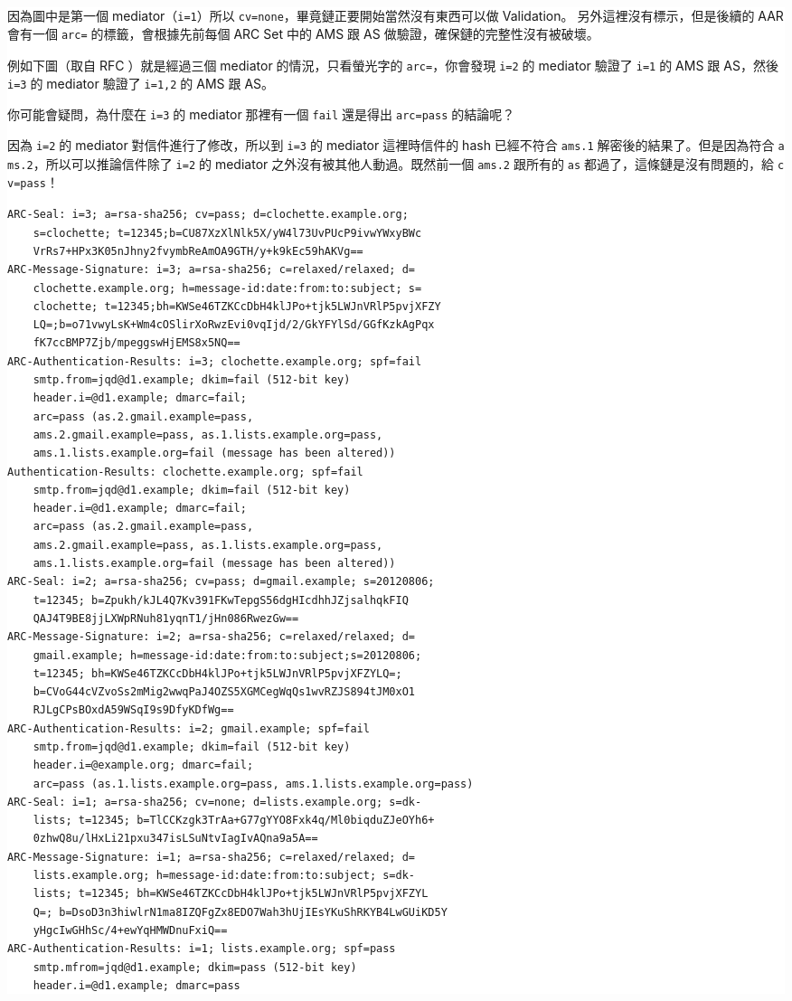 因為圖中是第一個 mediator（`i=1`）所以 `cv=none`，畢竟鏈正要開始當然沒有東西可以做 Validation。 另外這裡沒有標示，但是後續的 AAR 會有一個 `arc=` 的標籤，會根據先前每個 ARC Set 中的 AMS 跟 AS 做驗證，確保鏈的完整性沒有被破壞。

例如下圖（取自 RFC ）就是經過三個 mediator 的情況，只看螢光字的 `arc=`，你會發現 `i=2` 的 mediator 驗證了 `i=1` 的 AMS 跟 AS，然後 `i=3` 的 mediator 驗證了 `i=1,2` 的 AMS 跟 AS。

你可能會疑問，為什麼在 `i=3` 的 mediator 那裡有一個 `fail` 還是得出 `arc=pass` 的結論呢？

因為 `i=2` 的 mediator 對信件進行了修改，所以到 `i=3` 的 mediator 這裡時信件的 hash 已經不符合 `ams.1` 解密後的結果了。但是因為符合 `ams.2`，所以可以推論信件除了 `i=2` 的 mediator 之外沒有被其他人動過。既然前一個 `ams.2` 跟所有的 `as` 都過了，這條鏈是沒有問題的，給 `cv=pass`！

```text/11-13,31
ARC-Seal: i=3; a=rsa-sha256; cv=pass; d=clochette.example.org; 
    s=clochette; t=12345;b=CU87XzXlNlk5X/yW4l73UvPUcP9ivwYWxyBWc  
    VrRs7+HPx3K05nJhny2fvymbReAmOA9GTH/y+k9kEc59hAKVg==  
ARC-Message-Signature: i=3; a=rsa-sha256; c=relaxed/relaxed; d=  
    clochette.example.org; h=message-id:date:from:to:subject; s=  
    clochette; t=12345;bh=KWSe46TZKCcDbH4klJPo+tjk5LWJnVRlP5pvjXFZY  
    LQ=;b=o71vwyLsK+Wm4cOSlirXoRwzEvi0vqIjd/2/GkYFYlSd/GGfKzkAgPqx  
    fK7ccBMP7Zjb/mpeggswHjEMS8x5NQ==  
ARC-Authentication-Results: i=3; clochette.example.org; spf=fail  
    smtp.from=jqd@d1.example; dkim=fail (512-bit key)  
    header.i=@d1.example; dmarc=fail; 
    arc=pass (as.2.gmail.example=pass,  
    ams.2.gmail.example=pass, as.1.lists.example.org=pass,  
    ams.1.lists.example.org=fail (message has been altered))  
Authentication-Results: clochette.example.org; spf=fail  
    smtp.from=jqd@d1.example; dkim=fail (512-bit key)  
    header.i=@d1.example; dmarc=fail; 
    arc=pass (as.2.gmail.example=pass,  
    ams.2.gmail.example=pass, as.1.lists.example.org=pass,  
    ams.1.lists.example.org=fail (message has been altered))  
ARC-Seal: i=2; a=rsa-sha256; cv=pass; d=gmail.example; s=20120806;  
    t=12345; b=Zpukh/kJL4Q7Kv391FKwTepgS56dgHIcdhhJZjsalhqkFIQ  
    QAJ4T9BE8jjLXWpRNuh81yqnT1/jHn086RwezGw==  
ARC-Message-Signature: i=2; a=rsa-sha256; c=relaxed/relaxed; d=  
    gmail.example; h=message-id:date:from:to:subject;s=20120806;   
    t=12345; bh=KWSe46TZKCcDbH4klJPo+tjk5LWJnVRlP5pvjXFZYLQ=;  
    b=CVoG44cVZvoSs2mMig2wwqPaJ4OZS5XGMCegWqQs1wvRZJS894tJM0xO1  
    RJLgCPsBOxdA59WSqI9s9DfyKDfWg==  
ARC-Authentication-Results: i=2; gmail.example; spf=fail  
    smtp.from=jqd@d1.example; dkim=fail (512-bit key)  
    header.i=@example.org; dmarc=fail; 
    arc=pass (as.1.lists.example.org=pass, ams.1.lists.example.org=pass)  
ARC-Seal: i=1; a=rsa-sha256; cv=none; d=lists.example.org; s=dk-   
    lists; t=12345; b=TlCCKzgk3TrAa+G77gYYO8Fxk4q/Ml0biqduZJeOYh6+  
    0zhwQ8u/lHxLi21pxu347isLSuNtvIagIvAQna9a5A==  
ARC-Message-Signature: i=1; a=rsa-sha256; c=relaxed/relaxed; d=  
    lists.example.org; h=message-id:date:from:to:subject; s=dk-    
    lists; t=12345; bh=KWSe46TZKCcDbH4klJPo+tjk5LWJnVRlP5pvjXFZYL  
    Q=; b=DsoD3n3hiwlrN1ma8IZQFgZx8EDO7Wah3hUjIEsYKuShRKYB4LwGUiKD5Y  
    yHgcIwGHhSc/4+ewYqHMWDnuFxiQ==  
ARC-Authentication-Results: i=1; lists.example.org; spf=pass  
    smtp.mfrom=jqd@d1.example; dkim=pass (512-bit key)  
    header.i=@d1.example; dmarc=pass
```

